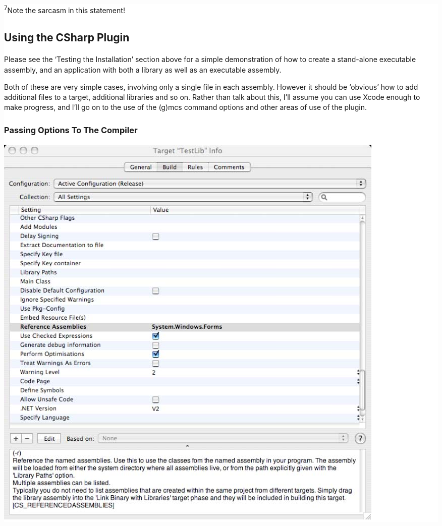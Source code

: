 <sup>7</sup>Note the sarcasm in this statement!

Using the CSharp Plugin
-----------------------

Please see the ‘Testing the Installation’ section above for a simple demonstration of how to create a stand-alone executable assembly, and an application with both a library as well as an executable assembly.

Both of these are very simple cases, involving only a single file in each assembly. However it should be ‘obvious’ how to add additional files to a target, additional libraries and so on. Rather than talk about this, I’ll assume you can use Xcode enough to make progress, and I’ll go on to the use of the (g)mcs command options and other areas of use of the plugin.

### Passing Options To The Compiler

[![CSharpPlugin img 9.jpg](/archived/images/1/11/CSharpPlugin_img_9.jpg)](/archived/images/1/11/CSharpPlugin_img_9.jpg)

